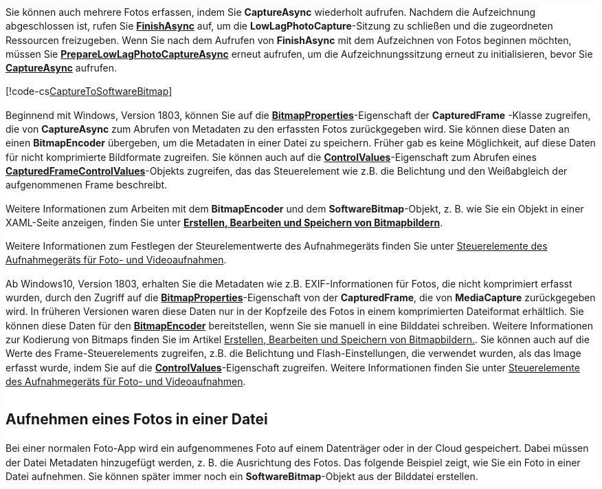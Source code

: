 Sie können auch mehrere Fotos erfassen, indem Sie **CaptureAsync** wiederholt aufrufen. Nachdem die Aufzeichnung abgeschlossen ist, rufen Sie [**FinishAsync**](https://msdn.microsoft.com/library/windows/apps/Windows.Media.Capture.AdvancedPhotoCapture.FinishAsync) auf, um die **LowLagPhotoCapture**-Sitzung zu schließen und die zugeordneten Ressourcen freizugeben. Wenn Sie nach dem Aufrufen von **FinishAsync** mit dem Aufzeichnen von Fotos beginnen möchten, müssen Sie [**PrepareLowLagPhotoCaptureAsync**](https://msdn.microsoft.com/library/windows/apps/Windows.Media.Capture.MediaCapture.PrepareLowLagPhotoCaptureAsync) erneut aufrufen, um die Aufzeichnungssitzung erneut zu initialisieren, bevor Sie [**CaptureAsync**](https://msdn.microsoft.com/library/windows/apps/Windows.Media.Capture.LowLagPhotoCapture.CaptureAsync) aufrufen.

[!code-cs[CaptureToSoftwareBitmap](./code/SimpleCameraPreview_Win10/cs/MainPage.xaml.cs#SnippetCaptureToSoftwareBitmap)]

Beginnend mit Windows, Version 1803, können Sie auf die [**BitmapProperties**](https://docs.microsoft.com/uwp/api/windows.media.capture.capturedframe.bitmapproperties)-Eigenschaft der **CapturedFrame** -Klasse zugreifen, die von **CaptureAsync** zum Abrufen von Metadaten zu den erfassten Fotos zurückgegeben wird. Sie können diese Daten an einen **BitmapEncoder** übergeben, um die Metadaten in einer Datei zu speichern. Früher gab es keine Möglichkeit, auf diese Daten für nicht komprimierte Bildformate zugreifen. Sie können auch auf die [**ControlValues**](https://docs.microsoft.com/uwp/api/windows.media.capture.capturedframe.controlvalues)-Eigenschaft zum Abrufen eines [**CapturedFrameControlValues**](https://docs.microsoft.com/uwp/api/windows.media.capture.capturedframecontrolvalues)-Objekts zugreifen, das das Steuerelement wie z.B. die Belichtung und den Weißabgleich der aufgenommenen Frame beschreibt.

Weitere Informationen zum Arbeiten mit dem **BitmapEncoder** und dem **SoftwareBitmap**-Objekt, z. B. wie Sie ein Objekt in einer XAML-Seite anzeigen, finden Sie unter [**Erstellen, Bearbeiten und Speichern von Bitmapbildern**](imaging.md). 

Weitere Informationen zum Festlegen der Steurelementwerte des Aufnahmegeräts finden Sie unter [Steuerelemente des Aufnahmegeräts für Foto- und Videoaufnahmen](capture-device-controls-for-photo-and-video-capture.md).

Ab Windows10, Version 1803, erhalten Sie die Metadaten wie z.B. EXIF-Informationen für Fotos, die nicht komprimiert erfasst wurden, durch den Zugriff auf die [**BitmapProperties**](https://docs.microsoft.com/uwp/api/windows.media.capture.capturedframe.bitmapproperties)-Eigenschaft von der **CapturedFrame**, die von **MediaCapture** zurückgegeben wird. In früheren Versionen waren diese Daten nur in der Kopfzeile des Fotos in einem komprimierten Dateiformat erhältlich. Sie können diese Daten für den [**BitmapEncoder**](https://docs.microsoft.com/uwp/api/windows.graphics.imaging.bitmapencoder) bereitstellen, wenn Sie sie manuell in eine Bilddatei schreiben. Weitere Informationen zur Kodierung von Bitmaps finden Sie im Artikel [Erstellen, Bearbeiten und Speichern von Bitmapbildern.](imaging.md).  Sie können auch auf die Werte des Frame-Steuerelements zugreifen, z.B. die Belichtung und Flash-Einstellungen, die verwendet wurden, als das Image erfasst wurde, indem Sie auf die [**ControlValues**](https://docs.microsoft.com/en-us/uwp/api/windows.media.capture.capturedframe.controlvalues)-Eigenschaft zugreifen. Weitere Informationen finden Sie unter [Steuerelemente des Aufnahmegeräts für Foto- und Videoaufnahmen](capture-device-controls-for-photo-and-video-capture.md).

## <a name="capture-a-photo-to-a-file"></a>Aufnehmen eines Fotos in einer Datei
Bei einer normalen Foto-App wird ein aufgenommenes Foto auf einem Datenträger oder in der Cloud gespeichert. Dabei müssen der Datei Metadaten hinzugefügt werden, z. B. die Ausrichtung des Fotos. Das folgende Beispiel zeigt, wie Sie ein Foto in einer Datei aufnehmen. Sie können später immer noch ein **SoftwareBitmap**-Objekt aus der Bilddatei erstellen. 
